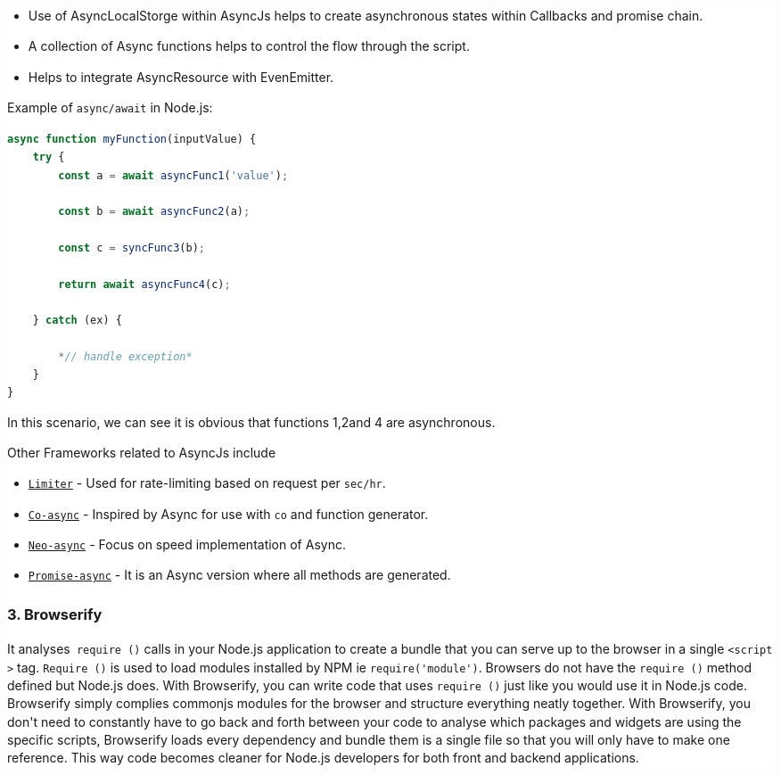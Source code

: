-   Use of AsyncLocalStorge within AsyncJs helps to create asynchronous
    states within Callbacks and promise chain.

-   A collection of Async functions helps to control the flow through
    the script.

-   Helps to integrate AsyncResource with EvenEmitter.

Example of `async/await` in Node.js:

```js
async function myFunction(inputValue) {
    try {
        const a = await asyncFunc1('value');

        const b = await asyncFunc2(a);

        const c = syncFunc3(b);

        return await asyncFunc4(c);

    } catch (ex) {

        *// handle exception*
    }
}
```
In this scenario, we can see it is obvious that functions 1,2and 4 are
asynchronous.

Other Frameworks related to AsyncJs include

-   [`Limiter`](https://www.npmjs.com/package/limiter) - Used for
    rate-limiting based on request per `sec/hr`.

-   [`Co-async`](https://www.npmjs.com/package/co-async) - Inspired by
    Async for use with `co` and function generator.

-   [`Neo-async`](https://www.npmjs.com/package/neo-async) - Focus on
    speed implementation of Async.

-   [`Promise-async`](https://www.npmjs.com/package/promise-async) - It is
    an Async version where all methods are generated.

### 3. Browserify

It analyses` require ()` calls in your Node.js application to create a
bundle that you can serve up to the browser in a single `<script>` tag.
`Require ()` is used to load modules installed by NPM ie `require('module')`.
Browsers do not have the `require ()` method defined but
Node.js does. With Browserify, you can write code that uses `require ()`
just like you would use it in Node.js code. Browserify simply complies
commonjs modules for the browser and structure everything neatly
together. With Browserify, you don't need to constantly have to go back
and forth between your code to analyse which packages and widgets are
using the specific scripts, Browserify loads every dependency and bundle
them is a single file so that you will only have to make one reference.
This way code becomes cleaner for Node.js developers for both front and
backend applications.
